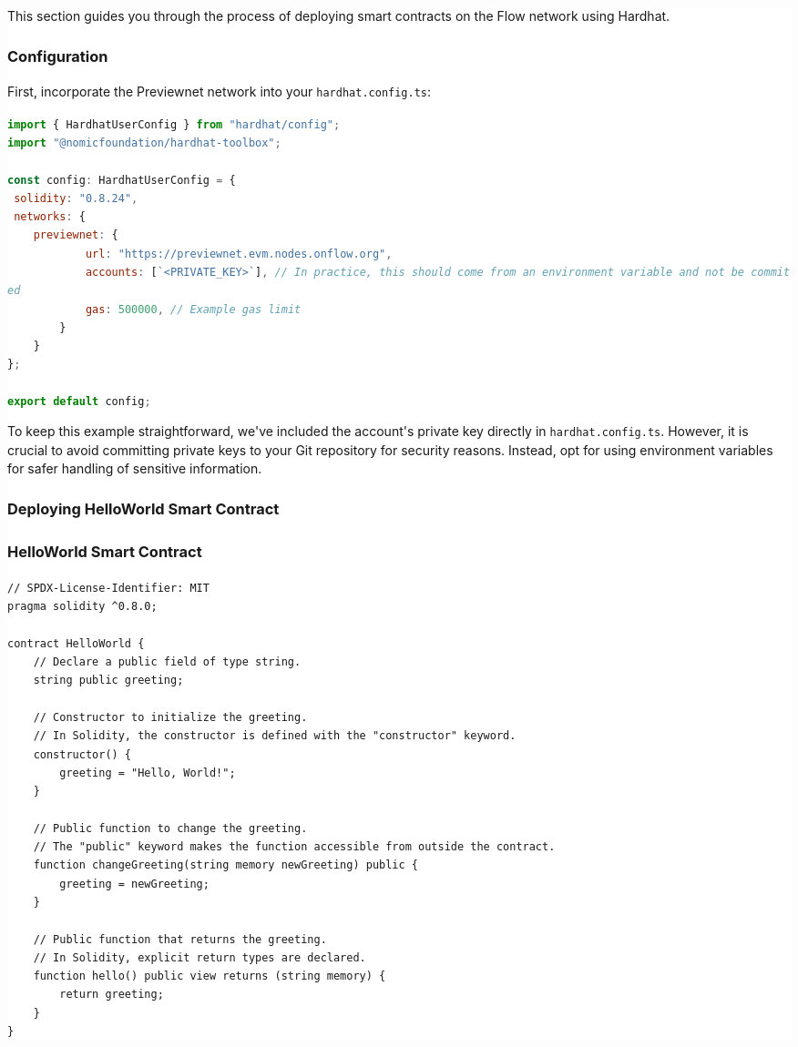 This section guides you through the process of deploying smart contracts on the Flow network using Hardhat.

### Configuration

First, incorporate the Previewnet network into your `hardhat.config.ts`:

```javascript
import { HardhatUserConfig } from "hardhat/config";
import "@nomicfoundation/hardhat-toolbox";

const config: HardhatUserConfig = {
 solidity: "0.8.24",
 networks: {
    previewnet: {
            url: "https://previewnet.evm.nodes.onflow.org",
            accounts: [`<PRIVATE_KEY>`], // In practice, this should come from an environment variable and not be commited
            gas: 500000, // Example gas limit
        }
    }
};

export default config;
```

To keep this example straightforward, we've included the account's private key directly in `hardhat.config.ts`. However, it is crucial to avoid committing private keys to your Git repository for security reasons. Instead, opt for using environment variables for safer handling of sensitive information.

### Deploying HelloWorld Smart Contract

### HelloWorld Smart Contract

```Solidity
// SPDX-License-Identifier: MIT
pragma solidity ^0.8.0;

contract HelloWorld {
    // Declare a public field of type string.
    string public greeting;

    // Constructor to initialize the greeting.
    // In Solidity, the constructor is defined with the "constructor" keyword.
    constructor() {
        greeting = "Hello, World!";
    }

    // Public function to change the greeting.
    // The "public" keyword makes the function accessible from outside the contract.
    function changeGreeting(string memory newGreeting) public {
        greeting = newGreeting;
    }

    // Public function that returns the greeting.
    // In Solidity, explicit return types are declared.
    function hello() public view returns (string memory) {
        return greeting;
    }
}
```
